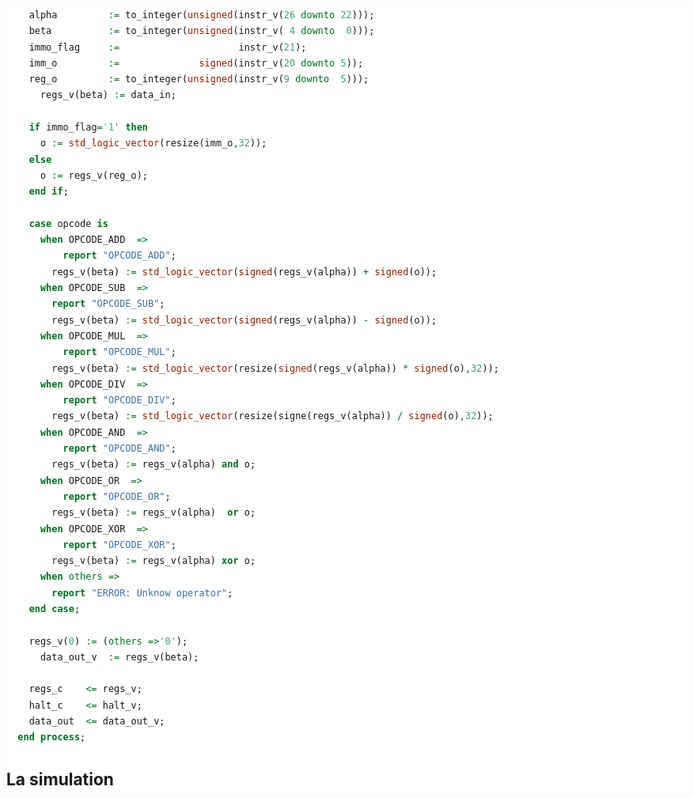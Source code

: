 ```vhdl
    alpha         := to_integer(unsigned(instr_v(26 downto 22)));
    beta          := to_integer(unsigned(instr_v( 4 downto  0)));
    immo_flag     :=                     instr_v(21);
    imm_o         :=              signed(instr_v(20 downto 5));
    reg_o         := to_integer(unsigned(instr_v(9 downto  5)));
	  regs_v(beta) := data_in;
    
    if immo_flag='1' then
      o := std_logic_vector(resize(imm_o,32));
    else
      o := regs_v(reg_o);
    end if;

    case opcode is
      when OPCODE_ADD  =>
	      report "OPCODE_ADD"; 
        regs_v(beta) := std_logic_vector(signed(regs_v(alpha)) + signed(o));
      when OPCODE_SUB  =>
        report "OPCODE_SUB"; 
        regs_v(beta) := std_logic_vector(signed(regs_v(alpha)) - signed(o));
      when OPCODE_MUL  =>
	      report "OPCODE_MUL"; 
        regs_v(beta) := std_logic_vector(resize(signed(regs_v(alpha)) * signed(o),32));
      when OPCODE_DIV  =>
	      report "OPCODE_DIV"; 
        regs_v(beta) := std_logic_vector(resize(signe(regs_v(alpha)) / signed(o),32));
      when OPCODE_AND  =>
	      report "OPCODE_AND"; 
        regs_v(beta) := regs_v(alpha) and o;
      when OPCODE_OR  =>
	      report "OPCODE_OR"; 
        regs_v(beta) := regs_v(alpha)  or o;
      when OPCODE_XOR  =>
	      report "OPCODE_XOR"; 
        regs_v(beta) := regs_v(alpha) xor o;
      when others =>
        report "ERROR: Unknow operator";
    end case;
	 
   	regs_v(0) := (others =>'0');
	  data_out_v  := regs_v(beta);

    regs_c    <= regs_v;
    halt_c    <= halt_v;
    data_out  <= data_out_v;
  end process;
```

## La simulation
